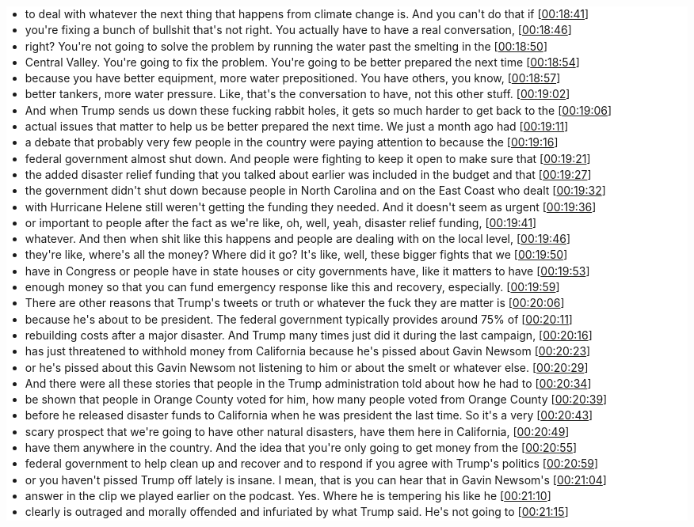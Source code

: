 *  to deal with whatever the next thing that happens from climate change is. And you can't do that if [[00:18:41](https://www.youtube.com/watch?v=vgjD44eO50A&t=1121.1200000000001s)]
*  you're fixing a bunch of bullshit that's not right. You actually have to have a real conversation, [[00:18:46](https://www.youtube.com/watch?v=vgjD44eO50A&t=1126.32s)]
*  right? You're not going to solve the problem by running the water past the smelting in the [[00:18:50](https://www.youtube.com/watch?v=vgjD44eO50A&t=1130.24s)]
*  Central Valley. You're going to fix the problem. You're going to be better prepared the next time [[00:18:54](https://www.youtube.com/watch?v=vgjD44eO50A&t=1134.24s)]
*  because you have better equipment, more water prepositioned. You have others, you know, [[00:18:57](https://www.youtube.com/watch?v=vgjD44eO50A&t=1137.52s)]
*  better tankers, more water pressure. Like, that's the conversation to have, not this other stuff. [[00:19:02](https://www.youtube.com/watch?v=vgjD44eO50A&t=1142.56s)]
*  And when Trump sends us down these fucking rabbit holes, it gets so much harder to get back to the [[00:19:06](https://www.youtube.com/watch?v=vgjD44eO50A&t=1146.72s)]
*  actual issues that matter to help us be better prepared the next time. We just a month ago had [[00:19:11](https://www.youtube.com/watch?v=vgjD44eO50A&t=1151.1200000000001s)]
*  a debate that probably very few people in the country were paying attention to because the [[00:19:16](https://www.youtube.com/watch?v=vgjD44eO50A&t=1156.72s)]
*  federal government almost shut down. And people were fighting to keep it open to make sure that [[00:19:21](https://www.youtube.com/watch?v=vgjD44eO50A&t=1161.28s)]
*  the added disaster relief funding that you talked about earlier was included in the budget and that [[00:19:27](https://www.youtube.com/watch?v=vgjD44eO50A&t=1167.76s)]
*  the government didn't shut down because people in North Carolina and on the East Coast who dealt [[00:19:32](https://www.youtube.com/watch?v=vgjD44eO50A&t=1172.08s)]
*  with Hurricane Helene still weren't getting the funding they needed. And it doesn't seem as urgent [[00:19:36](https://www.youtube.com/watch?v=vgjD44eO50A&t=1176.48s)]
*  or important to people after the fact as we're like, oh, well, yeah, disaster relief funding, [[00:19:41](https://www.youtube.com/watch?v=vgjD44eO50A&t=1181.76s)]
*  whatever. And then when shit like this happens and people are dealing with on the local level, [[00:19:46](https://www.youtube.com/watch?v=vgjD44eO50A&t=1186.0s)]
*  they're like, where's all the money? Where did it go? It's like, well, these bigger fights that we [[00:19:50](https://www.youtube.com/watch?v=vgjD44eO50A&t=1190.5600000000002s)]
*  have in Congress or people have in state houses or city governments have, like it matters to have [[00:19:53](https://www.youtube.com/watch?v=vgjD44eO50A&t=1193.92s)]
*  enough money so that you can fund emergency response like this and recovery, especially. [[00:19:59](https://www.youtube.com/watch?v=vgjD44eO50A&t=1199.92s)]
*  There are other reasons that Trump's tweets or truth or whatever the fuck they are matter is [[00:20:06](https://www.youtube.com/watch?v=vgjD44eO50A&t=1206.64s)]
*  because he's about to be president. The federal government typically provides around 75% of [[00:20:11](https://www.youtube.com/watch?v=vgjD44eO50A&t=1211.44s)]
*  rebuilding costs after a major disaster. And Trump many times just did it during the last campaign, [[00:20:16](https://www.youtube.com/watch?v=vgjD44eO50A&t=1216.16s)]
*  has just threatened to withhold money from California because he's pissed about Gavin Newsom [[00:20:23](https://www.youtube.com/watch?v=vgjD44eO50A&t=1223.44s)]
*  or he's pissed about this Gavin Newsom not listening to him or about the smelt or whatever else. [[00:20:29](https://www.youtube.com/watch?v=vgjD44eO50A&t=1229.36s)]
*  And there were all these stories that people in the Trump administration told about how he had to [[00:20:34](https://www.youtube.com/watch?v=vgjD44eO50A&t=1234.32s)]
*  be shown that people in Orange County voted for him, how many people voted from Orange County [[00:20:39](https://www.youtube.com/watch?v=vgjD44eO50A&t=1239.28s)]
*  before he released disaster funds to California when he was president the last time. So it's a very [[00:20:43](https://www.youtube.com/watch?v=vgjD44eO50A&t=1243.92s)]
*  scary prospect that we're going to have other natural disasters, have them here in California, [[00:20:49](https://www.youtube.com/watch?v=vgjD44eO50A&t=1249.68s)]
*  have them anywhere in the country. And the idea that you're only going to get money from the [[00:20:55](https://www.youtube.com/watch?v=vgjD44eO50A&t=1255.36s)]
*  federal government to help clean up and recover and to respond if you agree with Trump's politics [[00:20:59](https://www.youtube.com/watch?v=vgjD44eO50A&t=1259.28s)]
*  or you haven't pissed Trump off lately is insane. I mean, that is you can hear that in Gavin Newsom's [[00:21:04](https://www.youtube.com/watch?v=vgjD44eO50A&t=1264.96s)]
*  answer in the clip we played earlier on the podcast. Yes. Where he is tempering his like he [[00:21:10](https://www.youtube.com/watch?v=vgjD44eO50A&t=1270.3999999999999s)]
*  clearly is outraged and morally offended and infuriated by what Trump said. He's not going to [[00:21:15](https://www.youtube.com/watch?v=vgjD44eO50A&t=1275.2s)]